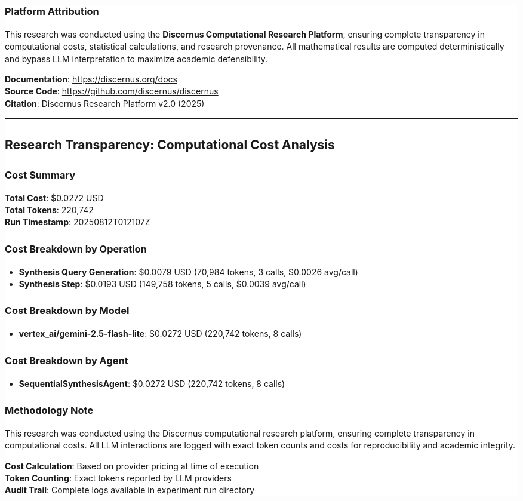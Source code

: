 ### Platform Attribution
This research was conducted using the **Discernus Computational Research Platform**, ensuring complete transparency in computational costs, statistical calculations, and research provenance. All mathematical results are computed deterministically and bypass LLM interpretation to maximize academic defensibility.

**Documentation**: https://discernus.org/docs  
**Source Code**: https://github.com/discernus/discernus  
**Citation**: Discernus Research Platform v2.0 (2025)

---

## Research Transparency: Computational Cost Analysis

### Cost Summary
**Total Cost**: $0.0272 USD  
**Total Tokens**: 220,742  
**Run Timestamp**: 20250812T012107Z  

### Cost Breakdown by Operation
- **Synthesis Query Generation**: $0.0079 USD (70,984 tokens, 3 calls, $0.0026 avg/call)
- **Synthesis Step**: $0.0193 USD (149,758 tokens, 5 calls, $0.0039 avg/call)

### Cost Breakdown by Model
- **vertex_ai/gemini-2.5-flash-lite**: $0.0272 USD (220,742 tokens, 8 calls)

### Cost Breakdown by Agent
- **SequentialSynthesisAgent**: $0.0272 USD (220,742 tokens, 8 calls)

### Methodology Note
This research was conducted using the Discernus computational research platform, ensuring complete transparency in computational costs. All LLM interactions are logged with exact token counts and costs for reproducibility and academic integrity.

**Cost Calculation**: Based on provider pricing at time of execution  
**Token Counting**: Exact tokens reported by LLM providers  
**Audit Trail**: Complete logs available in experiment run directory  
